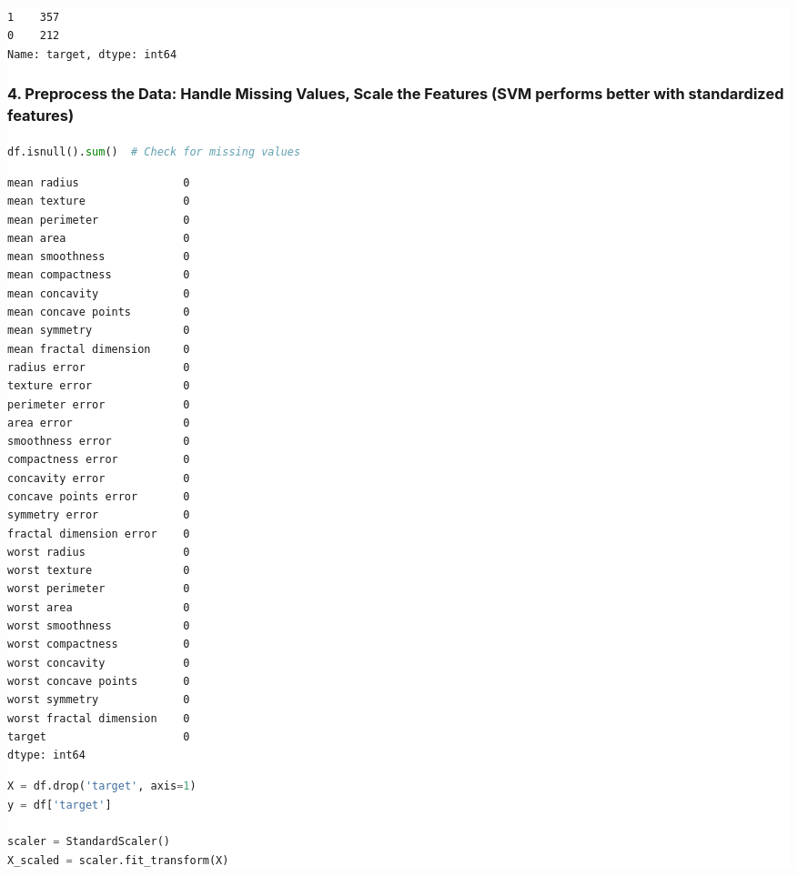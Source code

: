     1    357
    0    212
    Name: target, dtype: int64



### 4. Preprocess the Data: Handle Missing Values, Scale the Features (SVM performs better with standardized features) ###


```python
df.isnull().sum()  # Check for missing values
```




    mean radius                0
    mean texture               0
    mean perimeter             0
    mean area                  0
    mean smoothness            0
    mean compactness           0
    mean concavity             0
    mean concave points        0
    mean symmetry              0
    mean fractal dimension     0
    radius error               0
    texture error              0
    perimeter error            0
    area error                 0
    smoothness error           0
    compactness error          0
    concavity error            0
    concave points error       0
    symmetry error             0
    fractal dimension error    0
    worst radius               0
    worst texture              0
    worst perimeter            0
    worst area                 0
    worst smoothness           0
    worst compactness          0
    worst concavity            0
    worst concave points       0
    worst symmetry             0
    worst fractal dimension    0
    target                     0
    dtype: int64




```python
X = df.drop('target', axis=1)
y = df['target']

scaler = StandardScaler()
X_scaled = scaler.fit_transform(X)

```

